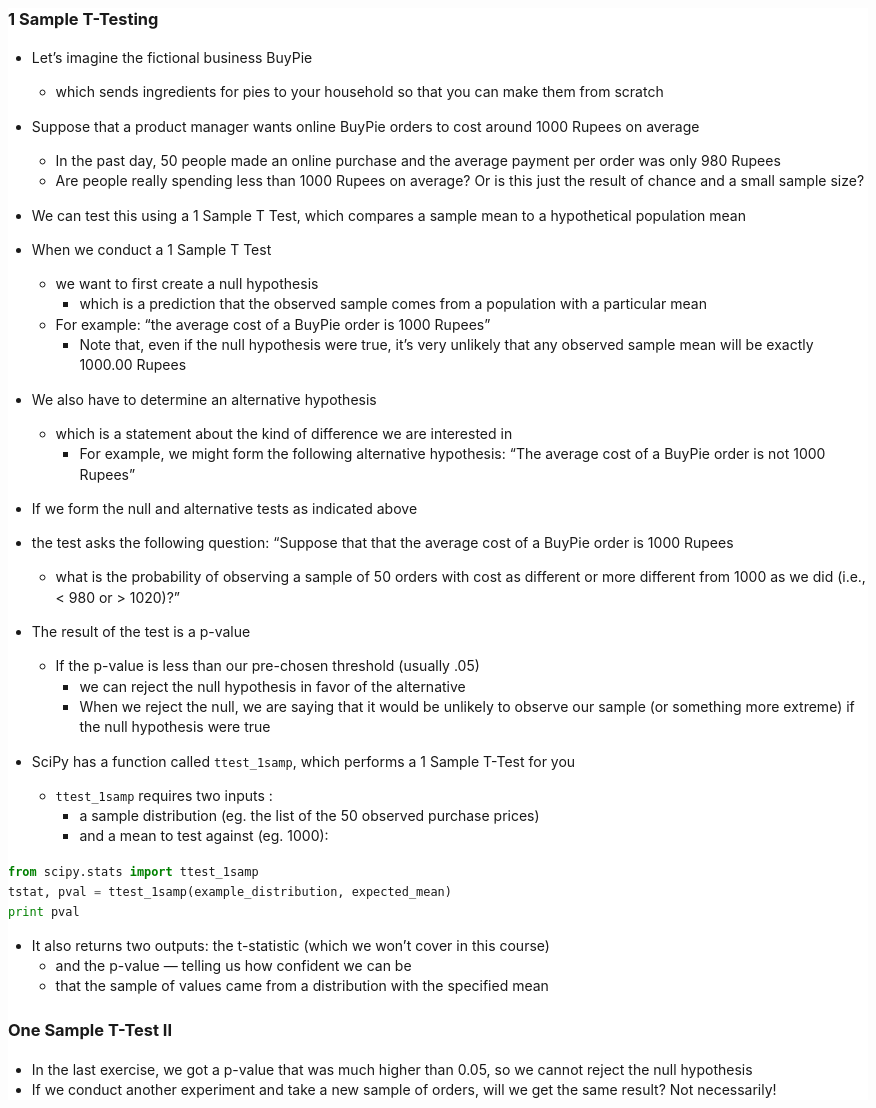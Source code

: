 ### 1 Sample T-Testing
- Let’s imagine the fictional business BuyPie
    - which sends ingredients for pies to your household so that you can make them from scratch
- Suppose that a product manager wants online BuyPie orders to cost around 1000 Rupees on average
    - In the past day, 50 people made an online purchase and the average payment per order was only 980 Rupees
    - Are people really spending less than 1000 Rupees on average? Or is this just the result of chance and a small sample size?

- We can test this using a 1 Sample T Test, which compares a sample mean to a hypothetical population mean

- When we conduct a 1 Sample T Test
    - we want to first create a null hypothesis
        - which is a prediction that the observed sample comes from a population with a particular mean
    - For example: “the average cost of a BuyPie order is 1000 Rupees”
        - Note that, even if the null hypothesis were true, it’s very unlikely that any observed sample mean will be exactly 1000.00 Rupees

- We also have to determine an alternative hypothesis
    - which is a statement about the kind of difference we are interested in
        - For example, we might form the following alternative hypothesis: “The average cost of a BuyPie order is not 1000 Rupees”

- If we form the null and alternative tests as indicated above
- the test asks the following question: “Suppose that that the average cost of a BuyPie order is 1000 Rupees
    - what is the probability of observing a sample of 50 orders with cost as different or more different from 1000 as we did (i.e., < 980 or > 1020)?”

- The result of the test is a p-value
    - If the p-value is less than our pre-chosen threshold (usually .05)
        - we can reject the null hypothesis in favor of the alternative
        - When we reject the null, we are saying that it would be unlikely to observe our sample (or something more extreme) if the null hypothesis were true

- SciPy has a function called `ttest_1samp`, which performs a 1 Sample T-Test for you
    - `ttest_1samp` requires two inputs :
        - a sample distribution (eg. the list of the 50 observed purchase prices)
        - and a mean to test against (eg. 1000):
```python
from scipy.stats import ttest_1samp
tstat, pval = ttest_1samp(example_distribution, expected_mean)
print pval
```
- It also returns two outputs: the t-statistic (which we won’t cover in this course)
    - and the p-value — telling us how confident we can be
    - that the sample of values came from a distribution with the specified mean

### One Sample T-Test II
- In the last exercise, we got a p-value that was much higher than 0.05, so we cannot reject the null hypothesis
- If we conduct another experiment and take a new sample of orders, will we get the same result? Not necessarily!
